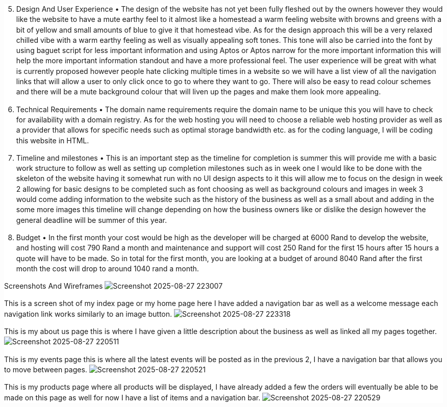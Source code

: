 5.	Design And User Experience
•	The design of the website has not yet been fully fleshed out by the owners however they would like the website to have a mute earthy feel to it almost like a homestead a warm feeling website with browns and greens with a bit of yellow and small amounts of blue to give it that homestead vibe. As for the design approach this will be a very relaxed chilled vibe with a warm earthy feeling as well as visually appealing soft tones. This tone will also be carried into the font by using baguet script for less important information and using Aptos or Aptos narrow for the more important information this will help the more important information standout and have a more professional feel. The user experience will be great with what is currently proposed however people hate clicking multiple times in a website so we will have a list view of all the navigation links that will allow a user to only click once to go to where they want to go. There will also be easy to read colour schemes and there will be a mute background colour that will liven up the pages and make them look more appealing.


6.	Technical Requirements
•	The domain name requirements require the domain name to be unique this you will have to check for availability with a domain registry. As for the web hosting you will need to choose a reliable web hosting provider as well as a provider that allows for specific needs such as optimal storage bandwidth etc. as for the coding language, I will be coding this website in HTML.

7.	Timeline and milestones
•	This is an important step as the timeline for completion is summer this will provide me with a basic work structure to follow as well as setting up completion milestones such as in week one I would like to be done with the skeleton of the website having it somewhat run with no UI design aspects to it this will allow me to focus on the design in week 2 allowing for basic designs to be completed such as font choosing as well as background colours and images in week 3 would come adding information to the website such as the history of the business as well as a small about and adding in the some more images this timeline will change depending on how the business owners like or dislike the design however the general deadline will be summer of this year.

8.	Budget
•	In the first month your cost would be high as the developer will be charged at 6000 Rand to develop the website, and hosting will cost 790 Rand a month and maintenance and support will cost 250 Rand for the first 15 hours after 15 hours a quote will have to be made. So in total for the first month, you are looking at a budget of around 8040 Rand after the first month the cost will drop to around 1040 rand a month.

Screenshots And Wireframes
 <img width="1273" height="771" alt="Screenshot 2025-08-27 223007" src="https://github.com/user-attachments/assets/0aab82d4-096d-4791-806a-b5dc93384e02" />

This is a screen shot of my index page or my home page here I have added a navigation bar as well as a welcome message each navigation link works similarly to an image button.
 <img width="1278" height="772" alt="Screenshot 2025-08-27 223318" src="https://github.com/user-attachments/assets/bb02d074-6c79-4803-b83f-dcfc45e4a93b" />

This is my about us page this is where I have given a little description about the business as well as linked all my pages together.
 <img width="1279" height="820" alt="Screenshot 2025-08-27 220511" src="https://github.com/user-attachments/assets/c897e2a3-0749-42f1-98df-0070e500f3df" />

This is my events page this is where all the latest events will be posted as in the previous 2, I have a navigation bar that allows you to move between pages.
 <img width="1261" height="739" alt="Screenshot 2025-08-27 220521" src="https://github.com/user-attachments/assets/130ebce9-49df-409f-a79b-7b94fb9a4acb" />

This is my products page where all products will be displayed, I have already added a few the orders will eventually be able to be made on this page as well for now I have a list of items and a navigation bar.
 <img width="1308" height="776" alt="Screenshot 2025-08-27 220529" src="https://github.com/user-attachments/assets/7d100669-67b3-45aa-9ae5-e177907db31b" />
